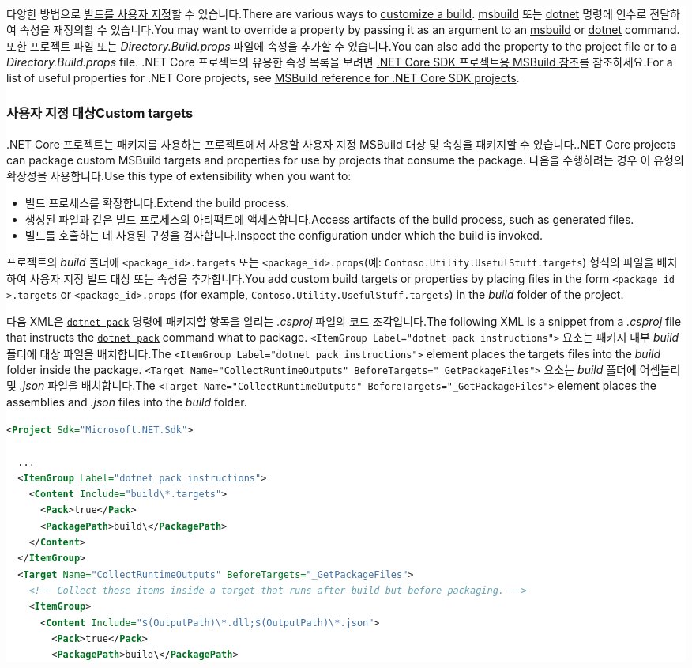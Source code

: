<span data-ttu-id="c9dc8-175">다양한 방법으로 [빌드를 사용자 지정](/visualstudio/msbuild/customize-your-build)할 수 있습니다.</span><span class="sxs-lookup"><span data-stu-id="c9dc8-175">There are various ways to [customize a build](/visualstudio/msbuild/customize-your-build).</span></span> <span data-ttu-id="c9dc8-176">[msbuild](/visualstudio/msbuild/msbuild-command-line-reference) 또는 [dotnet](../tools/index.md) 명령에 인수로 전달하여 속성을 재정의할 수 있습니다.</span><span class="sxs-lookup"><span data-stu-id="c9dc8-176">You may want to override a property by passing it as an argument to an [msbuild](/visualstudio/msbuild/msbuild-command-line-reference) or [dotnet](../tools/index.md) command.</span></span> <span data-ttu-id="c9dc8-177">또한 프로젝트 파일 또는 *Directory.Build.props* 파일에 속성을 추가할 수 있습니다.</span><span class="sxs-lookup"><span data-stu-id="c9dc8-177">You can also add the property to the project file or to a *Directory.Build.props* file.</span></span> <span data-ttu-id="c9dc8-178">.NET Core 프로젝트의 유용한 속성 목록을 보려면 [.NET Core SDK 프로젝트용 MSBuild 참조](msbuild-props.md)를 참조하세요.</span><span class="sxs-lookup"><span data-stu-id="c9dc8-178">For a list of useful properties for .NET Core projects, see [MSBuild reference for .NET Core SDK projects](msbuild-props.md).</span></span>

### <a name="custom-targets"></a><span data-ttu-id="c9dc8-179">사용자 지정 대상</span><span class="sxs-lookup"><span data-stu-id="c9dc8-179">Custom targets</span></span>

<span data-ttu-id="c9dc8-180">.NET Core 프로젝트는 패키지를 사용하는 프로젝트에서 사용할 사용자 지정 MSBuild 대상 및 속성을 패키지할 수 있습니다.</span><span class="sxs-lookup"><span data-stu-id="c9dc8-180">.NET Core projects can package custom MSBuild targets and properties for use by projects that consume the package.</span></span> <span data-ttu-id="c9dc8-181">다음을 수행하려는 경우 이 유형의 확장성을 사용합니다.</span><span class="sxs-lookup"><span data-stu-id="c9dc8-181">Use this type of extensibility when you want to:</span></span>

- <span data-ttu-id="c9dc8-182">빌드 프로세스를 확장합니다.</span><span class="sxs-lookup"><span data-stu-id="c9dc8-182">Extend the build process.</span></span>
- <span data-ttu-id="c9dc8-183">생성된 파일과 같은 빌드 프로세스의 아티팩트에 액세스합니다.</span><span class="sxs-lookup"><span data-stu-id="c9dc8-183">Access artifacts of the build process, such as generated files.</span></span>
- <span data-ttu-id="c9dc8-184">빌드를 호출하는 데 사용된 구성을 검사합니다.</span><span class="sxs-lookup"><span data-stu-id="c9dc8-184">Inspect the configuration under which the build is invoked.</span></span>

<span data-ttu-id="c9dc8-185">프로젝트의 *build* 폴더에 `<package_id>.targets` 또는 `<package_id>.props`(예: `Contoso.Utility.UsefulStuff.targets`) 형식의 파일을 배치하여 사용자 지정 빌드 대상 또는 속성을 추가합니다.</span><span class="sxs-lookup"><span data-stu-id="c9dc8-185">You add custom build targets or properties by placing files in the form `<package_id>.targets` or `<package_id>.props` (for example, `Contoso.Utility.UsefulStuff.targets`) in the *build* folder of the project.</span></span>

<span data-ttu-id="c9dc8-186">다음 XML은 [`dotnet pack`](../tools/dotnet-pack.md) 명령에 패키지할 항목을 알리는 *.csproj* 파일의 코드 조각입니다.</span><span class="sxs-lookup"><span data-stu-id="c9dc8-186">The following XML is a snippet from a *.csproj* file that instructs the [`dotnet pack`](../tools/dotnet-pack.md) command what to package.</span></span> <span data-ttu-id="c9dc8-187">`<ItemGroup Label="dotnet pack instructions">` 요소는 패키지 내부 *build* 폴더에 대상 파일을 배치합니다.</span><span class="sxs-lookup"><span data-stu-id="c9dc8-187">The `<ItemGroup Label="dotnet pack instructions">` element places the targets files into the *build* folder inside the package.</span></span> <span data-ttu-id="c9dc8-188">`<Target Name="CollectRuntimeOutputs" BeforeTargets="_GetPackageFiles">` 요소는 *build* 폴더에 어셈블리 및 *.json* 파일을 배치합니다.</span><span class="sxs-lookup"><span data-stu-id="c9dc8-188">The `<Target Name="CollectRuntimeOutputs" BeforeTargets="_GetPackageFiles">` element places the assemblies and *.json* files into the *build* folder.</span></span>

```xml
<Project Sdk="Microsoft.NET.Sdk">

  ...
  <ItemGroup Label="dotnet pack instructions">
    <Content Include="build\*.targets">
      <Pack>true</Pack>
      <PackagePath>build\</PackagePath>
    </Content>
  </ItemGroup>
  <Target Name="CollectRuntimeOutputs" BeforeTargets="_GetPackageFiles">
    <!-- Collect these items inside a target that runs after build but before packaging. -->
    <ItemGroup>
      <Content Include="$(OutputPath)\*.dll;$(OutputPath)\*.json">
        <Pack>true</Pack>
        <PackagePath>build\</PackagePath>
```